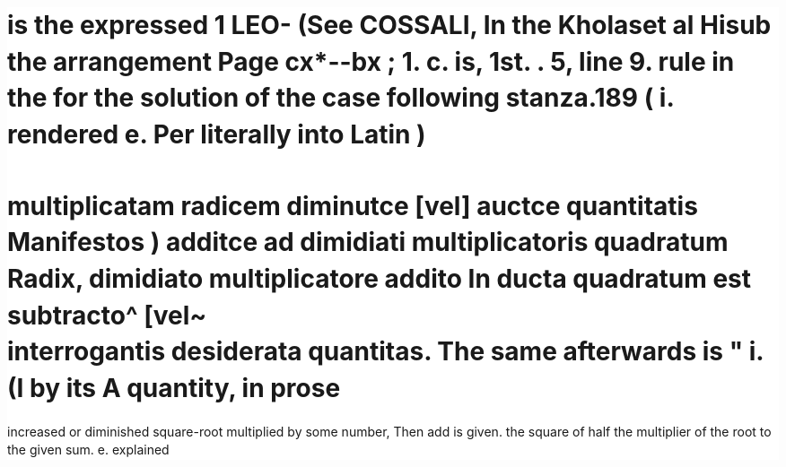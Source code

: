 is
the
expressed
1
LEO-
(See COSSALI,
In the Kholaset al Hisub the arrangement
Page
cx*-\-bx
;
1.
c.
is, 1st.
.
5, line 9.
rule
in the
for the solution of the case
following stanza.189
(
i.
rendered
e.
Per
literally into
Latin
)
= 
multiplicatam radicem diminutce [vel] auctce quantitatis
Manifestos ) additce ad dimidiati multiplicatoris quadratum
Radix, dimidiato multiplicatore addito
In
ducta
quadratum
est
subtracto^
[vel~\
interrogantis
desiderata
quantitas.
The
same
afterwards
is
"
i.
(I
by
its
A
quantity,
in
prose
= 
increased or diminished
square-root multiplied by some number,
Then add
is
given.
the square of half the multiplier of the root to
the given
sum.
e.
explained